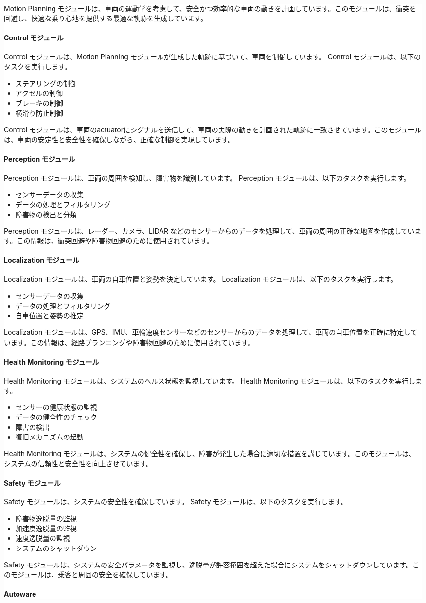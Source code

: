 Motion Planning モジュールは、車両の運動学を考慮して、安全かつ効率的な車両の動きを計画しています。このモジュールは、衝突を回避し、快適な乗り心地を提供する最適な軌跡を生成しています。

#### Control モジュール

Control モジュールは、Motion Planning モジュールが生成した軌跡に基づいて、車両を制御しています。 Control モジュールは、以下のタスクを実行します。

* ステアリングの制御
* アクセルの制御
* ブレーキの制御
* 横滑り防止制御

Control モジュールは、車両のactuatorにシグナルを送信して、車両の実際の動きを計画された軌跡に一致させています。このモジュールは、車両の安定性と安全性を確保しながら、正確な制御を実現しています。

#### Perception モジュール

Perception モジュールは、車両の周囲を検知し、障害物を識別しています。 Perception モジュールは、以下のタスクを実行します。

* センサーデータの収集
* データの処理とフィルタリング
* 障害物の検出と分類

Perception モジュールは、レーダー、カメラ、LIDAR などのセンサーからのデータを処理して、車両の周囲の正確な地図を作成しています。この情報は、衝突回避や障害物回避のために使用されています。

#### Localization モジュール

Localization モジュールは、車両の自車位置と姿勢を決定しています。 Localization モジュールは、以下のタスクを実行します。

* センサーデータの収集
* データの処理とフィルタリング
* 自車位置と姿勢の推定

Localization モジュールは、GPS、IMU、車輪速度センサーなどのセンサーからのデータを処理して、車両の自車位置を正確に特定しています。この情報は、経路プランニングや障害物回避のために使用されています。

#### Health Monitoring モジュール

Health Monitoring モジュールは、システムのヘルス状態を監視しています。 Health Monitoring モジュールは、以下のタスクを実行します。

* センサーの健康状態の監視
* データの健全性のチェック
* 障害の検出
* 復旧メカニズムの起動

Health Monitoring モジュールは、システムの健全性を確保し、障害が発生した場合に適切な措置を講じています。このモジュールは、システムの信頼性と安全性を向上させています。

#### Safety モジュール

Safety モジュールは、システムの安全性を確保しています。 Safety モジュールは、以下のタスクを実行します。

* 障害物逸脱量の監視
* 加速度逸脱量の監視
* 速度逸脱量の監視
* システムのシャットダウン

Safety モジュールは、システムの安全パラメータを監視し、逸脱量が許容範囲を超えた場合にシステムをシャットダウンしています。このモジュールは、乗客と周囲の安全を確保しています。

#### Autoware
